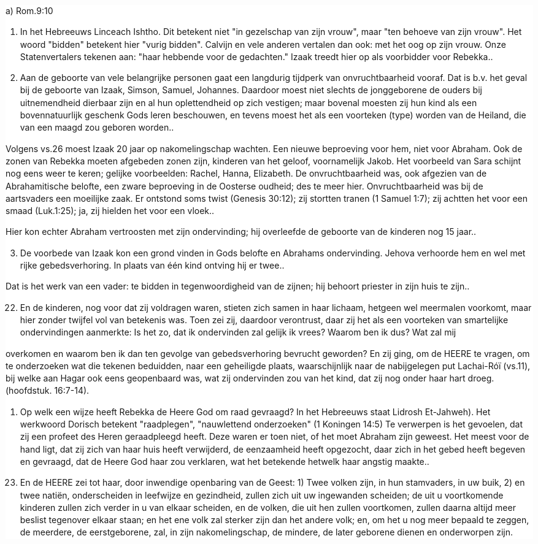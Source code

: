 a) Rom.9:10

1) In het Hebreeuws Linceach Ishtho. Dit betekent niet "in gezelschap van zijn vrouw", maar "ten behoeve van zijn vrouw". Het woord "bidden" betekent hier "vurig bidden". Calvijn en vele anderen vertalen dan ook: met het oog op zijn vrouw. Onze Statenvertalers tekenen aan: "haar hebbende voor de gedachten." Izaak treedt hier op als voorbidder voor Rebekka..

2)  Aan  de  geboorte  van  vele  belangrijke  personen  gaat  een  langdurig  tijdperk  van onvruchtbaarheid vooraf. Dat is b.v. het geval bij de geboorte van Izaak, Simson, Samuel, Johannes. Daardoor moest niet slechts de jonggeborene de ouders bij uitnemendheid dierbaar zijn en al hun oplettendheid op  zich vestigen; maar bovenal moesten zij hun kind als een bovennatuurlijk geschenk Gods leren beschouwen, en tevens moest  het  als een voorteken (type) worden van de Heiland, die van een maagd zou geboren worden..

Volgens vs.26 moest Izaak 20 jaar op nakomelingschap wachten. Een nieuwe beproeving voor hem, niet voor Abraham. Ook de zonen van Rebekka moeten afgebeden zonen zijn, kinderen van het geloof, voornamelijk Jakob. Het voorbeeld van Sara schijnt nog eens weer te keren; gelijke voorbeelden: Rachel, Hanna, Elizabeth. De onvruchtbaarheid was, ook afgezien van de Abrahamitische belofte, een zware beproeving in de Oosterse oudheid; des te meer hier. Onvruchtbaarheid was bij de aartsvaders een moeilijke zaak. Er ontstond soms twist (Genesis 30:12); zij stortten tranen (1 Samuel 1:7); zij achtten het voor een smaad (Luk.1:25); ja, zij hielden het voor een vloek..

Hier kon echter Abraham vertroosten met zijn ondervinding; hij overleefde de geboorte van de kinderen nog 15 jaar..

3) De voorbede van Izaak kon een grond vinden in Gods belofte en Abrahams ondervinding. Jehova verhoorde hem en wel met rijke gebedsverhoring. In plaats van één kind ontving hij er twee..

Dat is het werk van een vader:  te bidden in tegenwoordigheid van de zijnen; hij behoort priester in zijn huis te zijn..

22. En de kinderen, nog voor dat zij voldragen waren, stieten zich samen in haar lichaam, hetgeen wel meermalen voorkomt, maar hier zonder twijfel vol van betekenis was. Toen zei zij,  daardoor  verontrust,  daar  zij  het  als  een  voorteken  van  smartelijke  ondervindingen aanmerkte: Is het zo, dat ik ondervinden zal gelijk ik vrees? Waarom ben ik dus? Wat zal mij

overkomen en waarom ben ik dan ten gevolge van gebedsverhoring bevrucht geworden? En zij ging, om de HEERE te vragen, om te onderzoeken wat die tekenen beduidden, naar een geheiligde plaats, waarschijnlijk naar de nabijgelegen put Lachai-Róï (vs.11), bij welke aan Hagar ook eens geopenbaard was, wat zij ondervinden zou van het kind, dat zij nog onder haar hart droeg. (hoofdstuk. 16:7-14).

1) Op welk een wijze heeft Rebekka de Heere God om raad gevraagd? In het Hebreeuws staat Lidrosh   Et-Jahweh).   Het   werkwoord   Dorisch   betekent   "raadplegen",   "nauwlettend onderzoeken" (1 Koningen 14:5) Te verwerpen is het gevoelen, dat zij een profeet des Heren geraadpleegd heeft. Deze waren er toen niet, of het moet Abraham zijn geweest. Het meest voor  de  hand  ligt,  dat  zij  zich  van  haar  huis  heeft  verwijderd,  de  eenzaamheid  heeft opgezocht, daar zich in het gebed heeft begeven en gevraagd, dat de Heere God haar zou verklaren, wat het betekende hetwelk haar angstig maakte..

23. En de HEERE zei tot haar, door inwendige openbaring van de Geest: 1) Twee volken zijn, in hun stamvaders, in uw buik, 2) en twee natiën, onderscheiden in leefwijze en gezindheid, zullen zich uit uw ingewanden scheiden; de uit u voortkomende kinderen zullen zich verder in u van elkaar scheiden, en de volken, die uit hen zullen voortkomen, zullen daarna altijd meer beslist tegenover elkaar staan; en het ene volk zal sterker zijn dan het andere volk; en, om het u nog meer bepaald te zeggen, de meerdere, de eerstgeborene, zal, in zijn nakomelingschap, de mindere, de later geborene dienen en onderworpen zijn.
